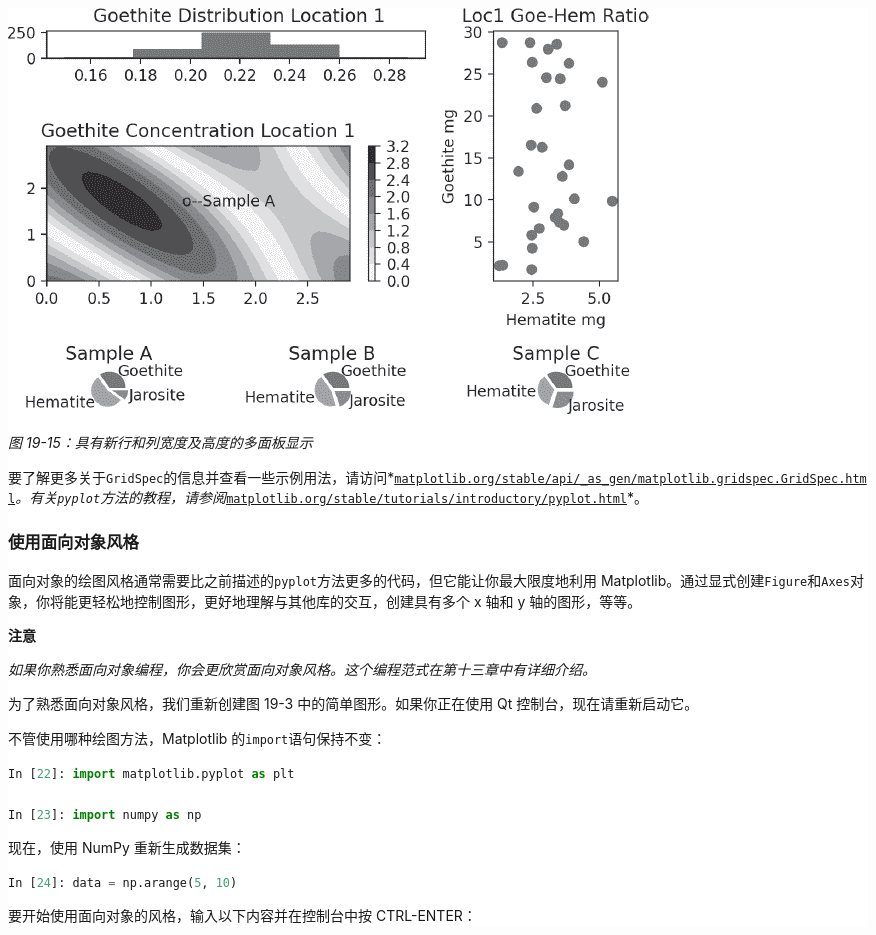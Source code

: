 ![图片](img/19fig15.jpg)

*图 19-15：具有新行和列宽度及高度的多面板显示*

要了解更多关于`GridSpec`的信息并查看一些示例用法，请访问*[`matplotlib.org/stable/api/_as_gen/matplotlib.gridspec.GridSpec.html`](https://matplotlib.org/stable/api/_as_gen/matplotlib.gridspec.GridSpec.html)*。有关`pyplot`方法的教程，请参阅*[`matplotlib.org/stable/tutorials/introductory/pyplot.html`](https://matplotlib.org/stable/tutorials/introductory/pyplot.html)*。

### **使用面向对象风格**

面向对象的绘图风格通常需要比之前描述的`pyplot`方法更多的代码，但它能让你最大限度地利用 Matplotlib。通过显式创建`Figure`和`Axes`对象，你将能更轻松地控制图形，更好地理解与其他库的交互，创建具有多个 x 轴和 y 轴的图形，等等。

**注意**

*如果你熟悉面向对象编程，你会更欣赏面向对象风格。这个编程范式在第十三章中有详细介绍。*

为了熟悉面向对象风格，我们重新创建图 19-3 中的简单图形。如果你正在使用 Qt 控制台，现在请重新启动它。

不管使用哪种绘图方法，Matplotlib 的`import`语句保持不变：

```py
In [22]: import matplotlib.pyplot as plt

In [23]: import numpy as np
```

现在，使用 NumPy 重新生成数据集：

```py
In [24]: data = np.arange(5, 10)
```

要开始使用面向对象的风格，输入以下内容并在控制台中按 CTRL-ENTER：
